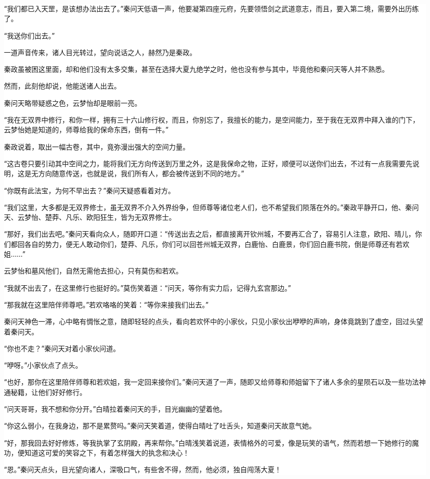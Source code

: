 “我们都已入天罡，是该想办法出去了。”秦问天低语一声，他要凝第四座元府，先要领悟剑之武道意志，而且，要入第二境，需要外出历练了。

“我送你们出去。”

一道声音传来，诸人目光转过，望向说话之人，赫然乃是秦政。

秦政虽被困这里面，却和他们没有太多交集，甚至在选择大夏九绝学之时，他也没有参与其中，毕竟他和秦问天等人并不熟悉。

然而，此刻他却说，他能送诸人出去。

秦问天略带疑惑之色，云梦怡却是眼前一亮。

“我在无双界中修行，和你一样，拥有三十六山修行权，而且，你别忘了，我擅长的能力，是空间能力，至于我在无双界中拜入谁的门下，云梦怡她是知道的，师尊给我的保命东西，倒有一件。”

秦政说着，取出一幅古卷，其中，竟弥漫出强大的空间力量。

“这古卷只要引动其中空间之力，能将我们无方向传送到万里之外，这是我保命之物，正好，顺便可以送你们出去，不过有一点我需要先说明，这是无方向随意传送，也就是说，我们所有人，都会被传送到不同的地方。”

“你既有此法宝，为何不早出去？”秦问天疑惑看着对方。

“我们这里，大多都是无双界修士，虽无双界不介入外界纷争，但师尊等诸位老人们，也不希望我们陨落在外的。”秦政平静开口，他、秦问天、云梦怡、楚莽、凡乐、欧阳狂生，皆为无双界修士。

“那好，我们出去吧。”秦问天看向众人，随即开口道：“传送出去之后，都直接离开钦州城，不要再汇合了，容易引人注意，欧阳、晴儿，你们都回各自的势力，便无人敢动你们，楚莽、凡乐，你们可以回苍州城无双界，白鹿怡、白鹿景，你们回白鹿书院，倒是师尊还有若欢姐……”

云梦怡和墓风他们，自然无需他去担心，只有莫伤和若欢。

“我就不出去了，在这里修行也挺好的。”莫伤笑着道：“问天，等你有实力后，记得九玄宫那边。”

“那我就在这里陪伴师尊吧。”若欢咯咯的笑着：“等你来接我们出去。”

秦问天神色一滞，心中略有惆怅之意，随即轻轻的点头，看向若欢怀中的小家伙，只见小家伙出咿咿的声响，身体竟跳到了虚空，回过头望着秦问天。

“你也不走？”秦问天对着小家伙问道。

“咿呀。”小家伙点了点头。

“也好，那你在这里陪伴师尊和若欢姐，我一定回来接你们。”秦问天道了一声，随即又给师尊和师姐留下了诸人多余的星陨石以及一些功法神通秘籍，让他们好好修行。

“问天哥哥，我不想和你分开。”白晴拉着秦问天的手，目光幽幽的望着他。

“你这么弱小，在我身边，那不是累赘吗。”秦问天笑着道，使得白晴吐了吐舌头，知道秦问天故意气她。

“好，那我回去好好修炼，等我执掌了玄阴殿，再来帮你。”白晴浅笑着说道，表情格外的可爱，像是玩笑的语气，然而若想一下她修行的魔功，便知道这可爱的笑容之下，有着怎样强大的执念和决心！

“恩。”秦问天点头，目光望向诸人，深吸口气，有些舍不得，然而，他必须，独自闯荡大夏！
